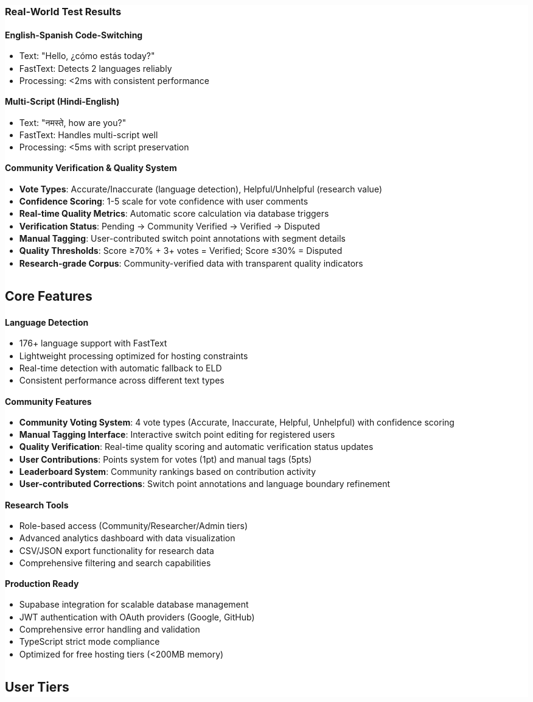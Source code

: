 ### Real-World Test Results

**English-Spanish Code-Switching**
- Text: "Hello, ¿cómo estás today?"
- FastText: Detects 2 languages reliably
- Processing: <2ms with consistent performance

**Multi-Script (Hindi-English)**  
- Text: "नमस्ते, how are you?"
- FastText: Handles multi-script well
- Processing: <5ms with script preservation

**Community Verification & Quality System**
- **Vote Types**: Accurate/Inaccurate (language detection), Helpful/Unhelpful (research value)
- **Confidence Scoring**: 1-5 scale for vote confidence with user comments
- **Real-time Quality Metrics**: Automatic score calculation via database triggers
- **Verification Status**: Pending → Community Verified → Verified → Disputed
- **Manual Tagging**: User-contributed switch point annotations with segment details
- **Quality Thresholds**: Score ≥70% + 3+ votes = Verified; Score ≤30% = Disputed
- **Research-grade Corpus**: Community-verified data with transparent quality indicators

## Core Features

**Language Detection**
- 176+ language support with FastText
- Lightweight processing optimized for hosting constraints
- Real-time detection with automatic fallback to ELD
- Consistent performance across different text types

**Community Features**
- **Community Voting System**: 4 vote types (Accurate, Inaccurate, Helpful, Unhelpful) with confidence scoring
- **Manual Tagging Interface**: Interactive switch point editing for registered users
- **Quality Verification**: Real-time quality scoring and automatic verification status updates
- **User Contributions**: Points system for votes (1pt) and manual tags (5pts)
- **Leaderboard System**: Community rankings based on contribution activity
- **User-contributed Corrections**: Switch point annotations and language boundary refinement

**Research Tools**
- Role-based access (Community/Researcher/Admin tiers)
- Advanced analytics dashboard with data visualization
- CSV/JSON export functionality for research data
- Comprehensive filtering and search capabilities

**Production Ready**
- Supabase integration for scalable database management
- JWT authentication with OAuth providers (Google, GitHub)
- Comprehensive error handling and validation
- TypeScript strict mode compliance
- Optimized for free hosting tiers (<200MB memory)

## User Tiers
